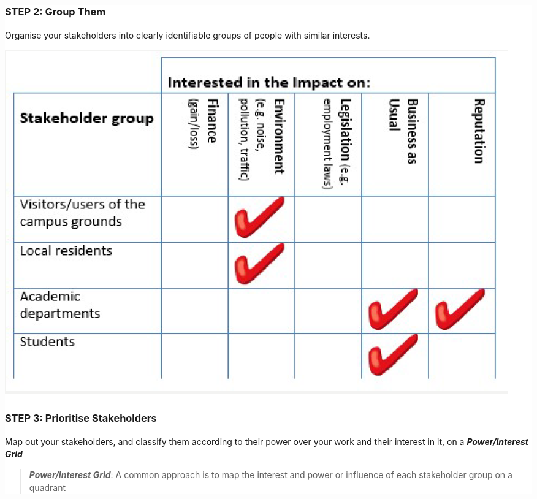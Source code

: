### STEP 2: Group Them

Organise your stakeholders into clearly identifiable groups of people with similar interests.

![截屏2019-11-07上午1.02.00](src/截屏2019-11-07上午1.02.00.png)

### STEP 3: Prioritise Stakeholders

Map out your stakeholders, and classify them according to their power over your work and their interest in it, on a ***Power/Interest Grid***

>   ***Power/Interest Grid***: A common approach is to map the interest and power or influence of each stakeholder group on a quadrant
